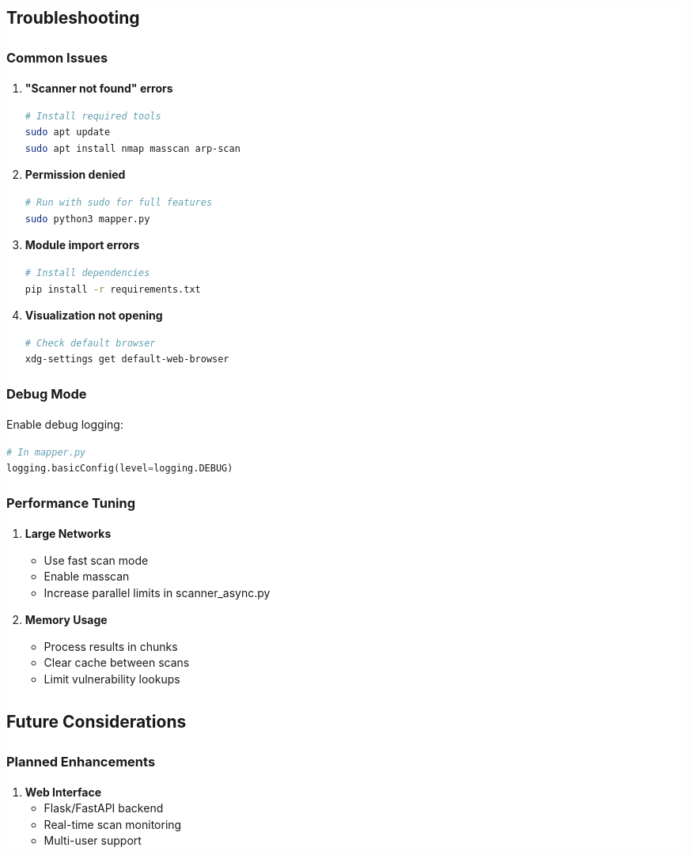 ## Troubleshooting

### Common Issues

1. **"Scanner not found" errors**
   ```bash
   # Install required tools
   sudo apt update
   sudo apt install nmap masscan arp-scan
   ```

2. **Permission denied**
   ```bash
   # Run with sudo for full features
   sudo python3 mapper.py
   ```

3. **Module import errors**
   ```bash
   # Install dependencies
   pip install -r requirements.txt
   ```

4. **Visualization not opening**
   ```bash
   # Check default browser
   xdg-settings get default-web-browser
   ```

### Debug Mode

Enable debug logging:
```python
# In mapper.py
logging.basicConfig(level=logging.DEBUG)
```

### Performance Tuning

1. **Large Networks**
   - Use fast scan mode
   - Enable masscan
   - Increase parallel limits in scanner_async.py

2. **Memory Usage**
   - Process results in chunks
   - Clear cache between scans
   - Limit vulnerability lookups

## Future Considerations

### Planned Enhancements

1. **Web Interface**
   - Flask/FastAPI backend
   - Real-time scan monitoring
   - Multi-user support
